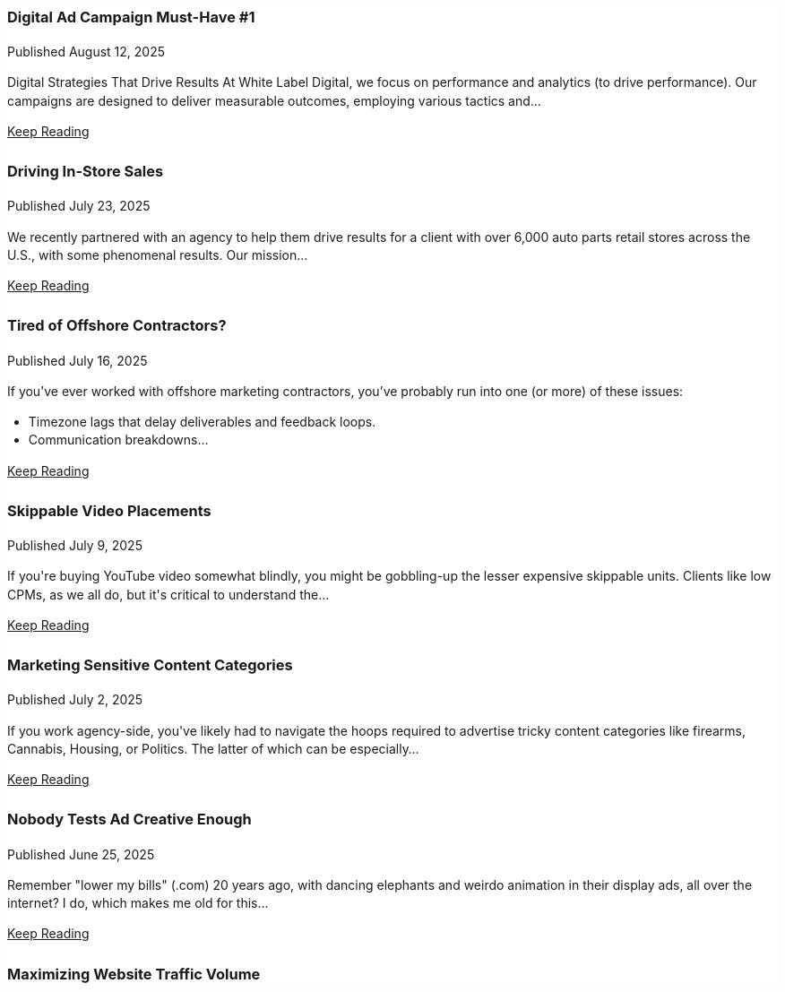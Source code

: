 ### Digital Ad Campaign Must-Have #1

Published August 12, 2025

Digital Strategies That Drive Results At White Label Digital, we focus on performance and analytics (to drive performance). Our campaigns are designed to deliver measurable outcomes, employing various tactics and…

[Keep Reading](https://whitelabeldigital.co/digital-ad-campaign-must-have-1/)

### Driving In-Store Sales

Published July 23, 2025

We recently partnered with an agency to help them drive results for a client with over 6,000 auto parts retail stores across the U.S., with some phenomenal results. Our mission…

[Keep Reading](https://whitelabeldigital.co/driving-in-store-sales/)

### Tired of Offshore Contractors?

Published July 16, 2025

If you’ve ever worked with offshore marketing contractors, you’ve probably run into one (or more) of these issues: 
- Timezone lags that delay deliverables and feedback loops. 
- Communication breakdowns…

[Keep Reading](https://whitelabeldigital.co/tired-of-offshore-contractors/)

### Skippable Video Placements

Published July 9, 2025

If you're buying YouTube video somewhat blindly, you might be gobbling-up the lesser expensive skippable units. Clients like low CPMs, as we all do, but it's critical to understand the…

[Keep Reading](https://whitelabeldigital.co/skippable-video-placements/)

### Marketing Sensitive Content Categories

Published July 2, 2025

If you work agency-side, you've likely had to navigate the hoops required to advertise tricky content categories like firearms, Cannabis, Housing, or Politics. The latter of which can be especially…

[Keep Reading](https://whitelabeldigital.co/marketing-sensitive-content-categories/)

### Nobody Tests Ad Creative Enough

Published June 25, 2025

Remember "lower my bills" (.com) 20 years ago, with dancing elephants and weirdo animation in their display ads, all over the internet? I do, which makes me old for this…

[Keep Reading](https://whitelabeldigital.co/nobody-tests-ad-creative-enough/)

### Maximizing Website Traffic Volume
